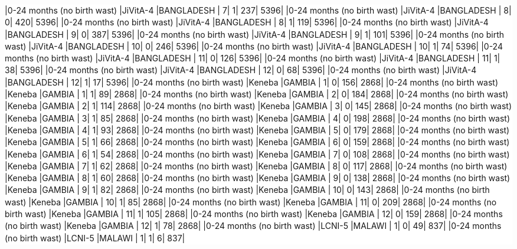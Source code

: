 |0-24 months (no birth wast) |JiVitA-4       |BANGLADESH   |     7|           1|    237|  5396|
|0-24 months (no birth wast) |JiVitA-4       |BANGLADESH   |     8|           0|    420|  5396|
|0-24 months (no birth wast) |JiVitA-4       |BANGLADESH   |     8|           1|    119|  5396|
|0-24 months (no birth wast) |JiVitA-4       |BANGLADESH   |     9|           0|    387|  5396|
|0-24 months (no birth wast) |JiVitA-4       |BANGLADESH   |     9|           1|    101|  5396|
|0-24 months (no birth wast) |JiVitA-4       |BANGLADESH   |    10|           0|    246|  5396|
|0-24 months (no birth wast) |JiVitA-4       |BANGLADESH   |    10|           1|     74|  5396|
|0-24 months (no birth wast) |JiVitA-4       |BANGLADESH   |    11|           0|    126|  5396|
|0-24 months (no birth wast) |JiVitA-4       |BANGLADESH   |    11|           1|     38|  5396|
|0-24 months (no birth wast) |JiVitA-4       |BANGLADESH   |    12|           0|     68|  5396|
|0-24 months (no birth wast) |JiVitA-4       |BANGLADESH   |    12|           1|     17|  5396|
|0-24 months (no birth wast) |Keneba         |GAMBIA       |     1|           0|    156|  2868|
|0-24 months (no birth wast) |Keneba         |GAMBIA       |     1|           1|     89|  2868|
|0-24 months (no birth wast) |Keneba         |GAMBIA       |     2|           0|    184|  2868|
|0-24 months (no birth wast) |Keneba         |GAMBIA       |     2|           1|    114|  2868|
|0-24 months (no birth wast) |Keneba         |GAMBIA       |     3|           0|    145|  2868|
|0-24 months (no birth wast) |Keneba         |GAMBIA       |     3|           1|     85|  2868|
|0-24 months (no birth wast) |Keneba         |GAMBIA       |     4|           0|    198|  2868|
|0-24 months (no birth wast) |Keneba         |GAMBIA       |     4|           1|     93|  2868|
|0-24 months (no birth wast) |Keneba         |GAMBIA       |     5|           0|    179|  2868|
|0-24 months (no birth wast) |Keneba         |GAMBIA       |     5|           1|     66|  2868|
|0-24 months (no birth wast) |Keneba         |GAMBIA       |     6|           0|    159|  2868|
|0-24 months (no birth wast) |Keneba         |GAMBIA       |     6|           1|     54|  2868|
|0-24 months (no birth wast) |Keneba         |GAMBIA       |     7|           0|    108|  2868|
|0-24 months (no birth wast) |Keneba         |GAMBIA       |     7|           1|     62|  2868|
|0-24 months (no birth wast) |Keneba         |GAMBIA       |     8|           0|    117|  2868|
|0-24 months (no birth wast) |Keneba         |GAMBIA       |     8|           1|     60|  2868|
|0-24 months (no birth wast) |Keneba         |GAMBIA       |     9|           0|    138|  2868|
|0-24 months (no birth wast) |Keneba         |GAMBIA       |     9|           1|     82|  2868|
|0-24 months (no birth wast) |Keneba         |GAMBIA       |    10|           0|    143|  2868|
|0-24 months (no birth wast) |Keneba         |GAMBIA       |    10|           1|     85|  2868|
|0-24 months (no birth wast) |Keneba         |GAMBIA       |    11|           0|    209|  2868|
|0-24 months (no birth wast) |Keneba         |GAMBIA       |    11|           1|    105|  2868|
|0-24 months (no birth wast) |Keneba         |GAMBIA       |    12|           0|    159|  2868|
|0-24 months (no birth wast) |Keneba         |GAMBIA       |    12|           1|     78|  2868|
|0-24 months (no birth wast) |LCNI-5         |MALAWI       |     1|           0|     49|   837|
|0-24 months (no birth wast) |LCNI-5         |MALAWI       |     1|           1|      6|   837|